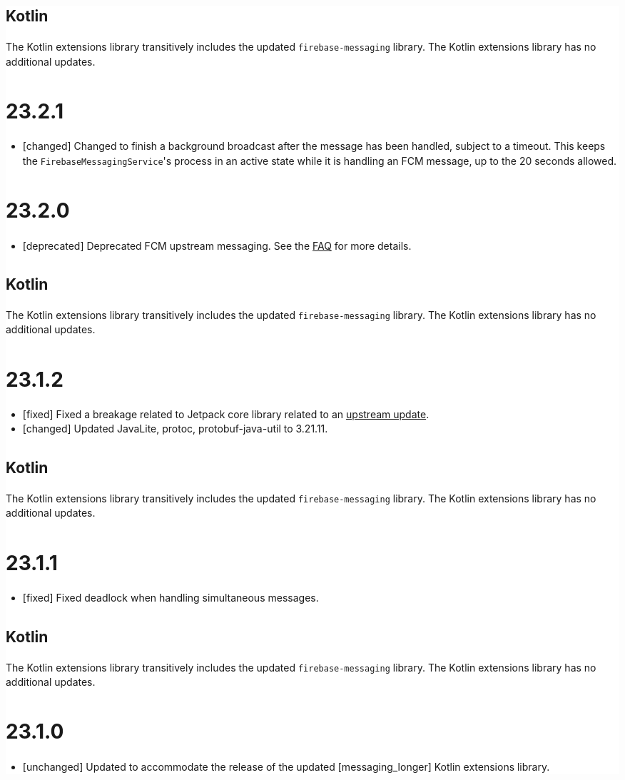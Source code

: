 
## Kotlin
The Kotlin extensions library transitively includes the updated
`firebase-messaging` library. The Kotlin extensions library has no additional
updates.

# 23.2.1
* [changed] Changed to finish a background broadcast after the message has been
  handled, subject to a timeout. This keeps the `FirebaseMessagingService`'s
  process in an active state while it is handling an FCM message, up to the
  20 seconds allowed.

# 23.2.0
* [deprecated] Deprecated FCM upstream messaging. See the
  [FAQ](https://firebase.google.com/support/faq#fcm-23-deprecation) for more
  details.


## Kotlin
The Kotlin extensions library transitively includes the updated
`firebase-messaging` library. The Kotlin extensions library has no additional
updates.

# 23.1.2
* [fixed] Fixed a breakage related to Jetpack core library related to an
  [upstream update](https://android-review.googlesource.com/c/platform/frameworks/support/+/2399893).
* [changed] Updated JavaLite, protoc, protobuf-java-util to 3.21.11.


## Kotlin
The Kotlin extensions library transitively includes the updated
`firebase-messaging` library. The Kotlin extensions library has no additional
updates.

# 23.1.1
* [fixed] Fixed deadlock when handling simultaneous messages.


## Kotlin
The Kotlin extensions library transitively includes the updated
`firebase-messaging` library. The Kotlin extensions library has no additional
updates.

# 23.1.0
* [unchanged] Updated to accommodate the release of the updated
  [messaging_longer] Kotlin extensions library.
